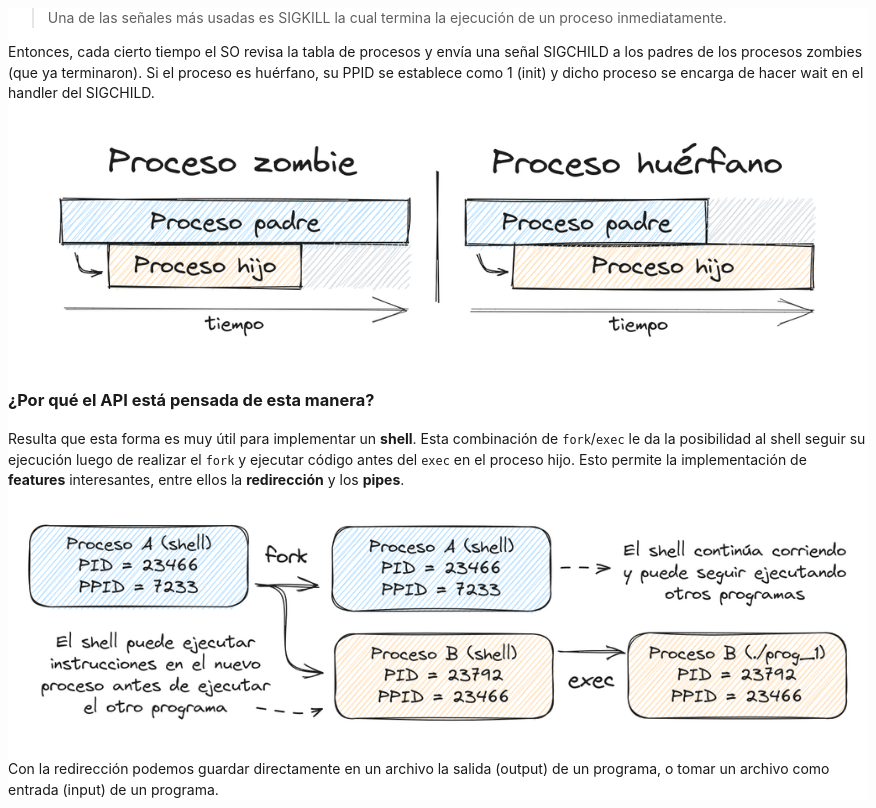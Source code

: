 > Una de las señales más usadas es SIGKILL la cual termina la ejecución de un proceso inmediatamente.

Entonces, cada cierto tiempo el SO revisa la tabla de procesos y envía una señal
SIGCHILD a los padres de los procesos zombies (que ya terminaron). Si el proceso
es huérfano, su PPID se establece como 1 (init) y dicho proceso se encarga de
hacer wait en el handler del SIGCHILD.

<p align="center">
    <img src="./proc_states.png" width=800>
</p>

### ¿Por qué el API está pensada de esta manera?

Resulta que esta forma es muy útil para implementar un **shell**. Esta
combinación de `fork`/`exec` le da la posibilidad al shell seguir su ejecución
luego de realizar el `fork` y ejecutar código antes del `exec` en el proceso
hijo. Esto permite la implementación de **features** interesantes, entre ellos
la **redirección** y los **pipes**.

<p align="center">
    <img src="./api_fork_exec.png" width=900>
</p>

Con la redirección podemos guardar directamente en un archivo la salida (output)
de un programa, o tomar un archivo como entrada (input) de un programa.
